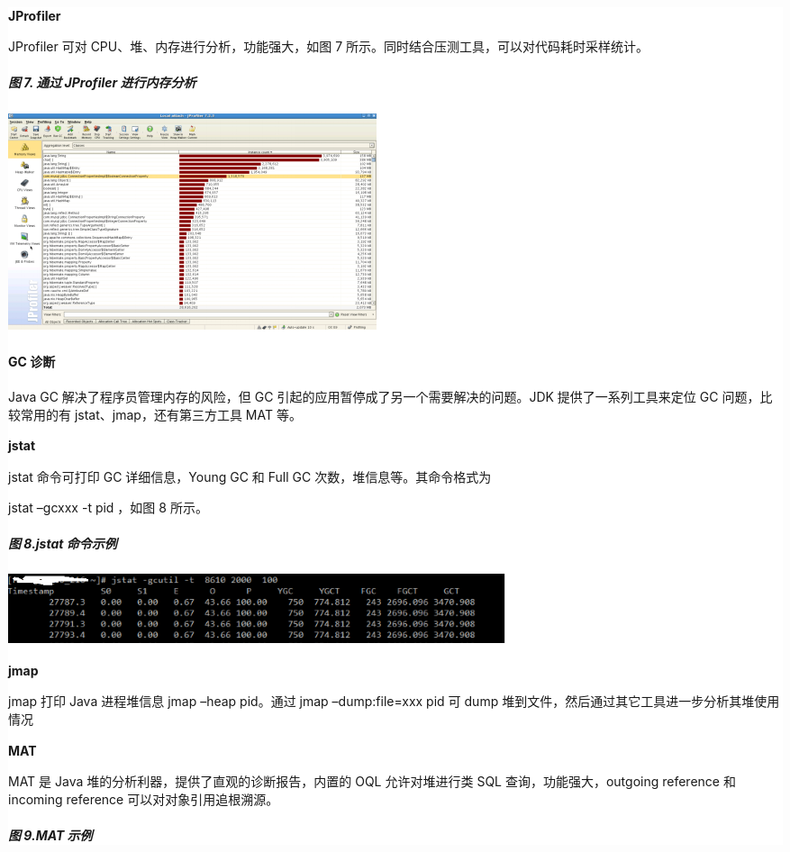 **JProfiler**

JProfiler 可对 CPU、堆、内存进行分析，功能强大，如图 7 所示。同时结合压测工具，可以对代码耗时采样统计。

##### 图 7\. 通过 JProfiler 进行内存分析

![图 . 通过 JProfiler 进行内存分析](../ibm_articles_img/j-lo-performance-tuning-practice_images_img007.png)

#### GC 诊断

Java GC 解决了程序员管理内存的风险，但 GC 引起的应用暂停成了另一个需要解决的问题。JDK 提供了一系列工具来定位 GC 问题，比较常用的有 jstat、jmap，还有第三方工具 MAT 等。

**jstat**

jstat 命令可打印 GC 详细信息，Young GC 和 Full GC 次数，堆信息等。其命令格式为

jstat –gcxxx -t pid ，如图 8 所示。

##### 图 8.jstat 命令示例

![图 .jstat 命令示例](../ibm_articles_img/j-lo-performance-tuning-practice_images_img008.png)

**jmap**

jmap 打印 Java 进程堆信息 jmap –heap pid。通过 jmap –dump:file=xxx pid 可 dump 堆到文件，然后通过其它工具进一步分析其堆使用情况

**MAT**

MAT 是 Java 堆的分析利器，提供了直观的诊断报告，内置的 OQL 允许对堆进行类 SQL 查询，功能强大，outgoing reference 和 incoming reference 可以对对象引用追根溯源。

##### 图 9.MAT 示例
